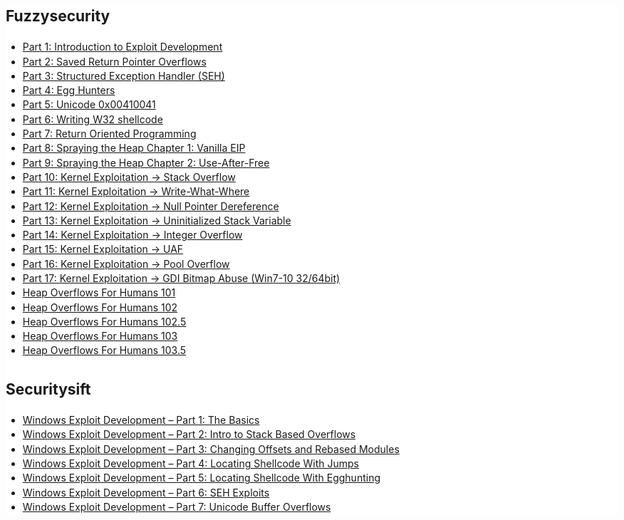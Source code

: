 ## Fuzzysecurity

* [Part 1: Introduction to Exploit Development](https://www.fuzzysecurity.com/tutorials/expDev/1.html)
* [Part 2: Saved Return Pointer Overflows](https://www.fuzzysecurity.com/tutorials/expDev/2.html)
* [Part 3: Structured Exception Handler (SEH)](https://www.fuzzysecurity.com/tutorials/expDev/3.html)
* [Part 4: Egg Hunters](https://www.fuzzysecurity.com/tutorials/expDev/4.html)
* [Part 5: Unicode 0x00410041](https://www.fuzzysecurity.com/tutorials/expDev/5.html)
* [Part 6: Writing W32 shellcode](https://www.fuzzysecurity.com/tutorials/expDev/6.html)
* [Part 7: Return Oriented Programming](https://www.fuzzysecurity.com/tutorials/expDev/7.html)
* [Part 8: Spraying the Heap Chapter 1: Vanilla EIP](https://www.fuzzysecurity.com/tutorials/expDev/8.html)
* [Part 9: Spraying the Heap Chapter 2: Use-After-Free](https://www.fuzzysecurity.com/tutorials/expDev/11.html)
* [Part 10: Kernel Exploitation -> Stack Overflow](http://www.fuzzysecurity.com/tutorials/expDev/14.html)
* [Part 11: Kernel Exploitation -> Write-What-Where](http://www.fuzzysecurity.com/tutorials/expDev/15.html)
* [Part 12: Kernel Exploitation -> Null Pointer Dereference](http://www.fuzzysecurity.com/tutorials/expDev/16.html)
* [Part 13: Kernel Exploitation -> Uninitialized Stack Variable](http://www.fuzzysecurity.com/tutorials/expDev/17.html)
* [Part 14: Kernel Exploitation -> Integer Overflow](http://www.fuzzysecurity.com/tutorials/expDev/18.html)
* [Part 15: Kernel Exploitation -> UAF](http://www.fuzzysecurity.com/tutorials/expDev/19.html)
* [Part 16: Kernel Exploitation -> Pool Overflow](http://www.fuzzysecurity.com/tutorials/expDev/20.html)
* [Part 17: Kernel Exploitation -> GDI Bitmap Abuse (Win7-10 32/64bit)](http://www.fuzzysecurity.com/tutorials/expDev/21.html)
* [Heap Overflows For Humans 101](http://www.fuzzysecurity.com/tutorials/mr_me/2.html)
* [Heap Overflows For Humans 102](http://www.fuzzysecurity.com/tutorials/mr_me/3.html)
* [Heap Overflows For Humans 102.5](http://www.fuzzysecurity.com/tutorials/mr_me/4.html)
* [Heap Overflows For Humans 103](http://www.fuzzysecurity.com/tutorials/mr_me/5.html)
* [Heap Overflows For Humans 103.5](http://www.fuzzysecurity.com/tutorials/mr_me/6.html)

## Securitysift

* [Windows Exploit Development – Part 1: The Basics](http://www.securitysift.com/windows-exploit-development-part-1-basics/)
* [Windows Exploit Development – Part 2: Intro to Stack Based Overflows](http://www.securitysift.com/windows-exploit-development-part-2-intro-stack-overflow/)
* [Windows Exploit Development – Part 3: Changing Offsets and Rebased Modules](http://www.securitysift.com/windows-exploit-development-part-3-changing-offsets-and-rebased-modules/)
* [Windows Exploit Development – Part 4: Locating Shellcode With Jumps](http://www.securitysift.com/windows-exploit-development-part-4-locating-shellcode-jumps/)
* [Windows Exploit Development – Part 5: Locating Shellcode With Egghunting](http://www.securitysift.com/windows-exploit-development-part-5-locating-shellcode-egghunting/)
* [Windows Exploit Development – Part 6: SEH Exploits](http://www.securitysift.com/windows-exploit-development-part-6-seh-exploits/)
* [Windows Exploit Development – Part 7: Unicode Buffer Overflows](http://www.securitysift.com/windows-exploit-development-part-7-unicode-buffer-overflows/)